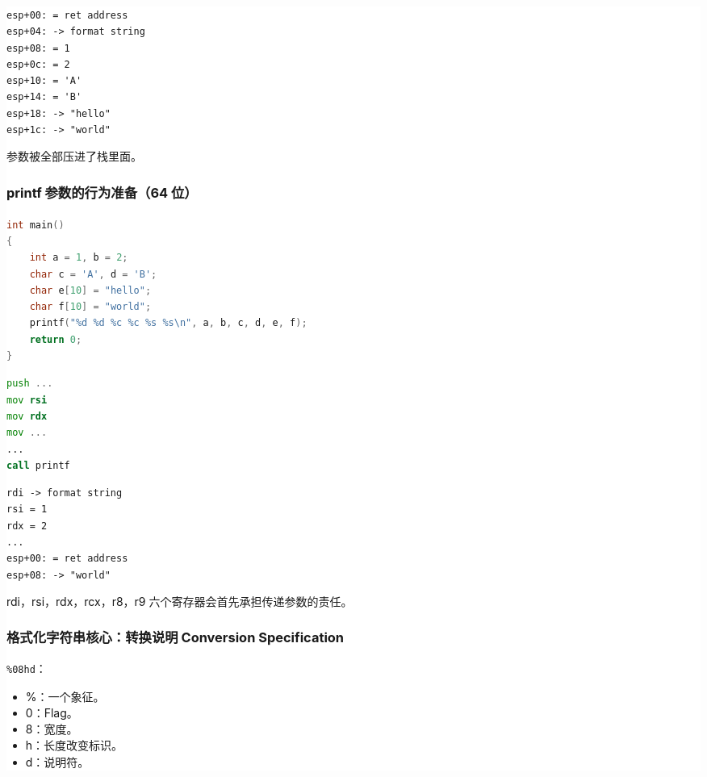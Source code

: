 ```plain
esp+00: = ret address
esp+04: -> format string
esp+08: = 1
esp+0c: = 2
esp+10: = 'A'
esp+14: = 'B'
esp+18: -> "hello"
esp+1c: -> "world"
```

参数被全部压进了栈里面。

### printf 参数的行为准备（64 位）

```cpp
int main()
{
	int a = 1, b = 2;
	char c = 'A', d = 'B';
	char e[10] = "hello";
	char f[10] = "world";
	printf("%d %d %c %c %s %s\n", a, b, c, d, e, f);
	return 0;
}
```

```asm
push ...
mov rsi
mov rdx
mov ...
...
call printf
```

```plain
rdi -> format string
rsi = 1
rdx = 2
...
esp+00: = ret address
esp+08: -> "world"
```

rdi，rsi，rdx，rcx，r8，r9 六个寄存器会首先承担传递参数的责任。

### 格式化字符串核心：转换说明 Conversion Specification

`%08hd`：

- %：一个象征。
- 0：Flag。
- 8：宽度。
- h：长度改变标识。
- d：说明符。

